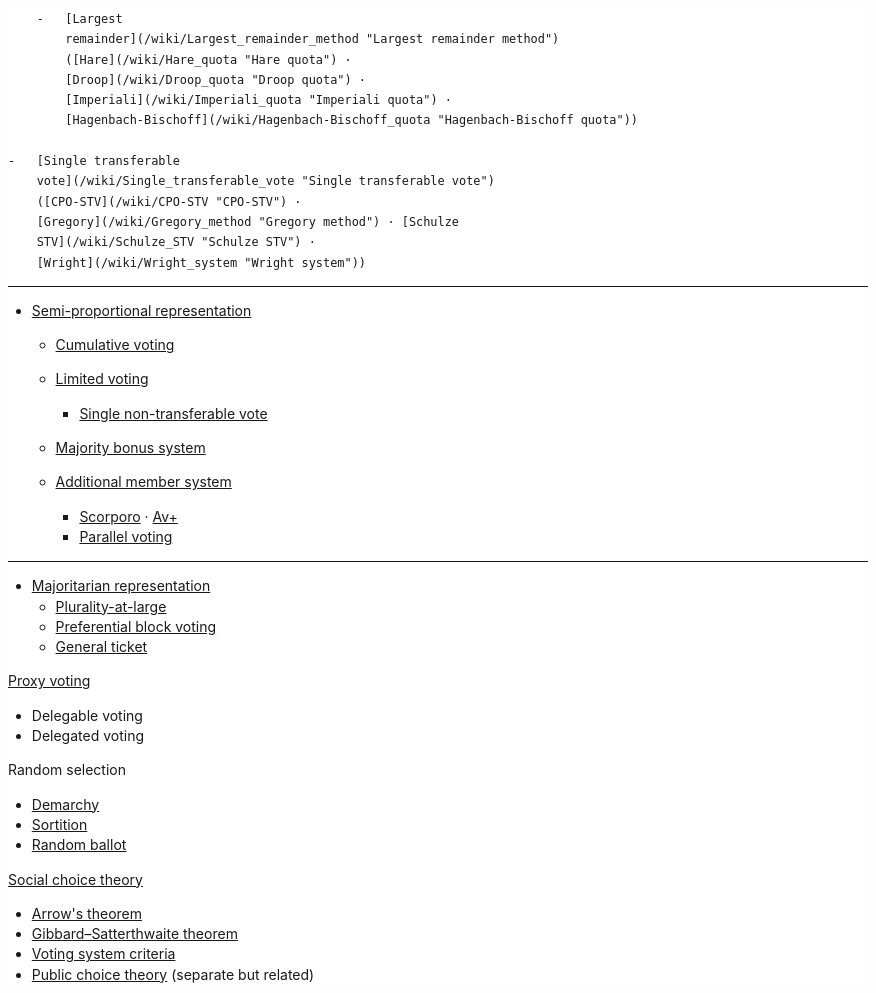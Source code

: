         -   [Largest
            remainder](/wiki/Largest_remainder_method "Largest remainder method")
            ([Hare](/wiki/Hare_quota "Hare quota") ·
            [Droop](/wiki/Droop_quota "Droop quota") ·
            [Imperiali](/wiki/Imperiali_quota "Imperiali quota") ·
            [Hagenbach-Bischoff](/wiki/Hagenbach-Bischoff_quota "Hagenbach-Bischoff quota"))

    -   [Single transferable
        vote](/wiki/Single_transferable_vote "Single transferable vote")
        ([CPO-STV](/wiki/CPO-STV "CPO-STV") ·
        [Gregory](/wiki/Gregory_method "Gregory method") · [Schulze
        STV](/wiki/Schulze_STV "Schulze STV") ·
        [Wright](/wiki/Wright_system "Wright system"))

* * * * *

-   [Semi-proportional
    representation](/wiki/Semi-proportional_representation "Semi-proportional representation")
    -   [Cumulative voting](/wiki/Cumulative_voting "Cumulative voting")
    -   [Limited voting](/wiki/Limited_voting "Limited voting")
        -   [Single non-transferable
            vote](/wiki/Single_non-transferable_vote "Single non-transferable vote")

    -   [Majority bonus
        system](/wiki/Majority_bonus_system "Majority bonus system")
    -   [Additional member
        system](/wiki/Additional_Member_System "Additional Member System")
        -   [Scorporo](/wiki/Scorporo "Scorporo") ·
            [Av+](/wiki/Alternative_vote_Plus "Alternative vote Plus")
        -   [Parallel voting](/wiki/Parallel_voting "Parallel voting")

* * * * *

-   [Majoritarian
    representation](/wiki/Majoritarian_representation "Majoritarian representation")
    -   [Plurality-at-large](/wiki/Plurality-at-large_voting "Plurality-at-large voting")
    -   [Preferential block
        voting](/wiki/Preferential_block_voting "Preferential block voting")
    -   [General ticket](/wiki/General_ticket "General ticket")

[Proxy voting](/wiki/Proxy_voting "Proxy voting")

-   Delegable voting
-   Delegated voting

Random selection

-   [Demarchy](/wiki/Demarchy "Demarchy")
-   [Sortition](/wiki/Sortition "Sortition")
-   [Random ballot](/wiki/Random_ballot "Random ballot")

[Social choice
theory](/wiki/Social_choice_theory "Social choice theory")

-   [Arrow's theorem](/wiki/Arrow%27s_theorem "Arrow's theorem")
-   [Gibbard–Satterthwaite
    theorem](/wiki/Gibbard%E2%80%93Satterthwaite_theorem "Gibbard–Satterthwaite theorem")
-   [Voting system
    criteria](/wiki/Voting_system#Criteria_in_evaluating_single_winner_voting_systems "Voting system")
-   [Public choice
    theory](/wiki/Public_choice_theory "Public choice theory") (separate
    but related)
